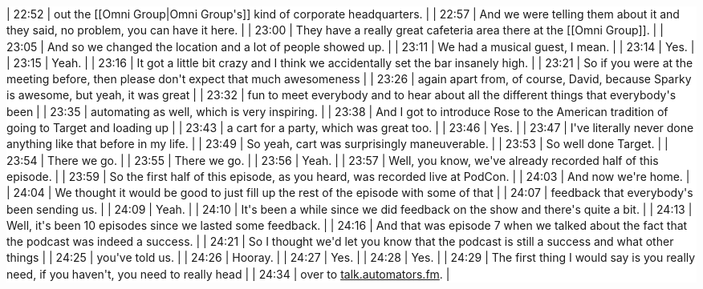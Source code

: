 | 22:52      | out the [[Omni Group\|Omni Group's]] kind of corporate headquarters.                                                               |
| 22:57      | And we were telling them about it and they said, no problem, you can have it here.                                 |
| 23:00      | They have a really great cafeteria area there at the [[Omni Group]].                                                   |
| 23:05      | And so we changed the location and a lot of people showed up.                                                      |
| 23:11      | We had a musical guest, I mean.                                                                                    |
| 23:14      | Yes.                                                                                                               |
| 23:15      | Yeah.                                                                                                              |
| 23:16      | It got a little bit crazy and I think we accidentally set the bar insanely high.                                   |
| 23:21      | So if you were at the meeting before, then please don't expect that much awesomeness                               |
| 23:26      | again apart from, of course, David, because Sparky is awesome, but yeah, it was great                              |
| 23:32      | fun to meet everybody and to hear about all the different things that everybody's been                             |
| 23:35      | automating as well, which is very inspiring.                                                                       |
| 23:38      | And I got to introduce Rose to the American tradition of going to Target and loading up                            |
| 23:43      | a cart for a party, which was great too.                                                                           |
| 23:46      | Yes.                                                                                                               |
| 23:47      | I've literally never done anything like that before in my life.                                                    |
| 23:49      | So yeah, cart was surprisingly maneuverable.                                                                       |
| 23:53      | So well done Target.                                                                                               |
| 23:54      | There we go.                                                                                                       |
| 23:55      | There we go.                                                                                                       |
| 23:56      | Yeah.                                                                                                              |
| 23:57      | Well, you know, we've already recorded half of this episode.                                                       |
| 23:59      | So the first half of this episode, as you heard, was recorded live at PodCon.                                      |
| 24:03      | And now we're home.                                                                                                |
| 24:04      | We thought it would be good to just fill up the rest of the episode with some of that                              |
| 24:07      | feedback that everybody's been sending us.                                                                         |
| 24:09      | Yeah.                                                                                                              |
| 24:10      | It's been a while since we did feedback on the show and there's quite a bit.                                       |
| 24:13      | Well, it's been 10 episodes since we lasted some feedback.                                                         |
| 24:16      | And that was episode 7 when we talked about the fact that the podcast was indeed a success.                        |
| 24:21      | So I thought we'd let you know that the podcast is still a success and what other things                           |
| 24:25      | you've told us.                                                                                                    |
| 24:26      | Hooray.                                                                                                            |
| 24:27      | Yes.                                                                                                               |
| 24:28      | Yes.                                                                                                               |
| 24:29      | The first thing I would say is you really need, if you haven't, you need to really head                            |
| 24:34      | over to [talk.automators.fm](https://talk.automators.fm).                                                                                        |